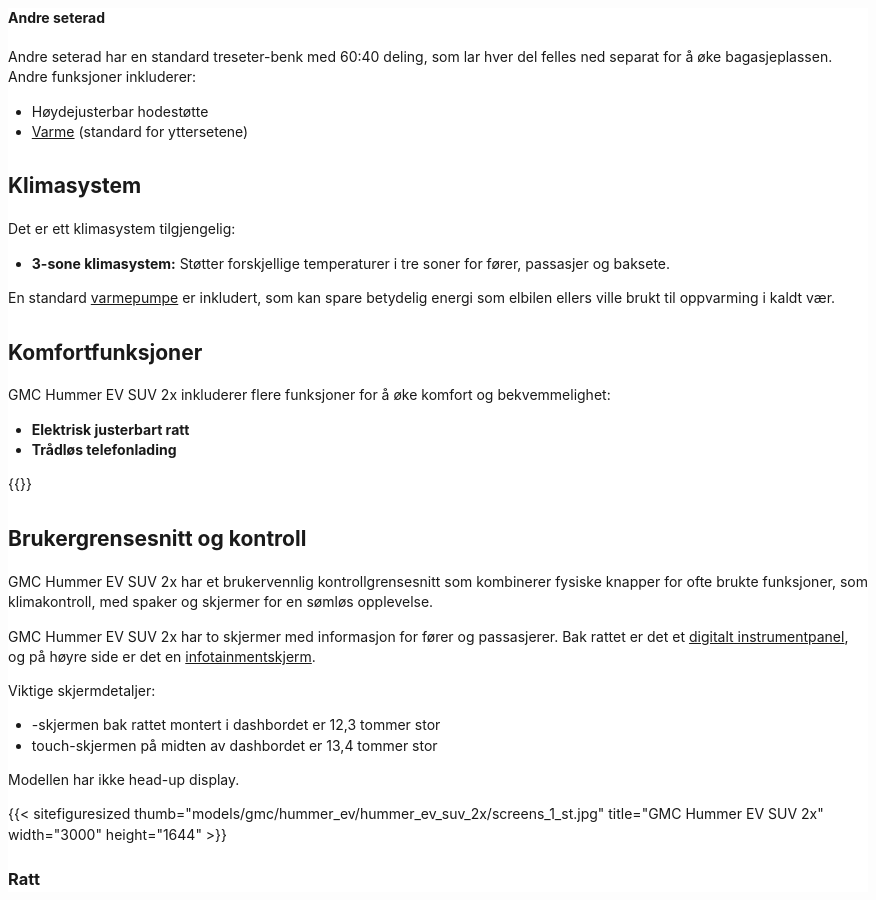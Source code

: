 #### Andre seterad

Andre seterad har en standard treseter-benk med 60:40 deling, som lar hver del felles ned separat for å øke bagasjeplassen. Andre funksjoner inkluderer:
- Høydejusterbar hodestøtte
- [Varme](../../../../technology/seats/adjustment/#heating) (standard for yttersetene)

<a id="section-climatesystem" style="display: block; position: relative; top: -60px; visibility: hidden;"></a>

## Klimasystem

Det er ett klimasystem tilgjengelig:

- **3-sone klimasystem:** Støtter forskjellige temperaturer i tre soner for fører, passasjer og baksete.

En standard [varmepumpe](../../../../technology/hvac/#heat-pump) er inkludert, som kan spare betydelig energi som elbilen ellers ville brukt til oppvarming i kaldt vær.

<a id="section-comfort" style="display: block; position: relative; top: -60px; visibility: hidden;"></a>

## Komfortfunksjoner

GMC Hummer EV SUV 2x inkluderer flere funksjoner for å øke komfort og bekvemmelighet:

- **Elektrisk justerbart ratt**
- **Trådløs telefonlading**

{{<evkxdisplayaddarticle />}}

<a id="section-ui" style="display: block; position: relative; top: -60px; visibility: hidden;"></a>

## Brukergrensesnitt og kontroll

GMC Hummer EV SUV 2x har et brukervennlig kontrollgrensesnitt som kombinerer fysiske knapper for ofte brukte funksjoner, som klimakontroll, med spaker og skjermer for en sømløs opplevelse.

GMC Hummer EV SUV 2x har to skjermer med informasjon for fører og passasjerer. Bak rattet er det et [digitalt instrumentpanel](../../../../technology/userinterface/screens/#digital-instruments), og på høyre side er det en [infotainmentskjerm](../../../../technology/userinterface/screens/#infotainment-screen).

Viktige skjermdetaljer:

- -skjermen bak rattet montert i dashbordet er 12,3 tommer stor
- touch-skjermen på midten av dashbordet er 13,4 tommer stor

Modellen har ikke head-up display.

{{< sitefiguresized thumb="models/gmc/hummer_ev/hummer_ev_suv_2x/screens_1_st.jpg" title="GMC Hummer EV SUV 2x" width="3000" height="1644"  >}}

### Ratt
